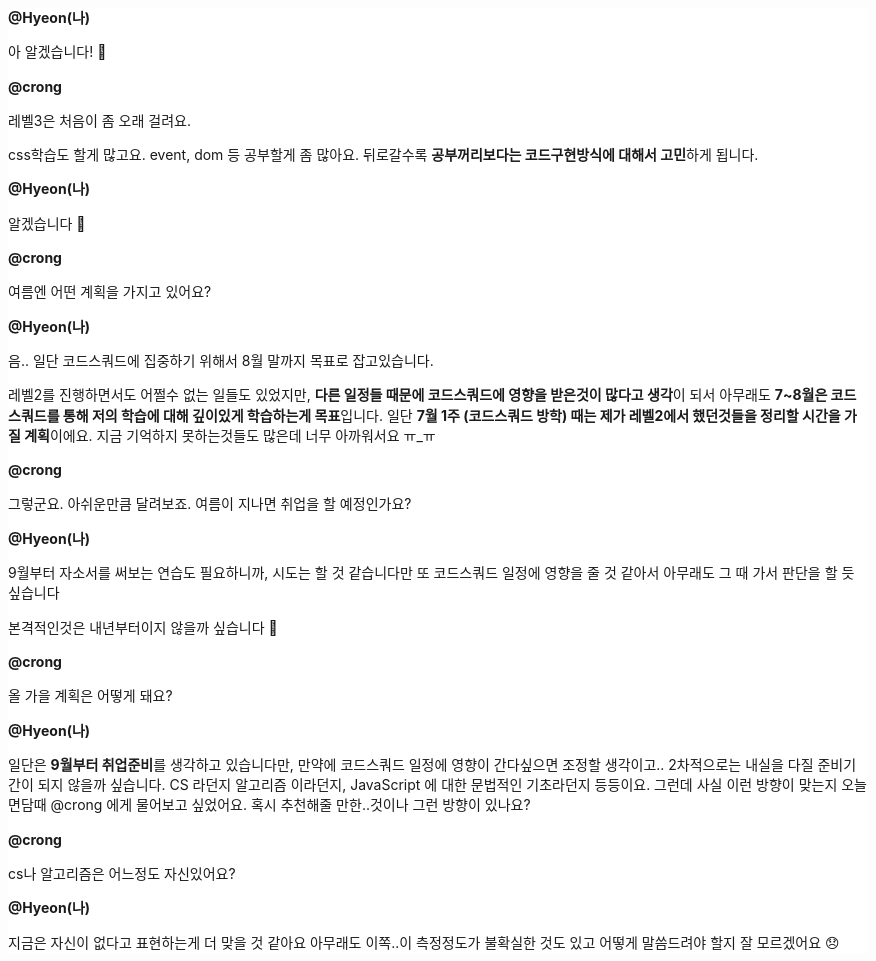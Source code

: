 **@Hyeon(나)**

아 알겠습니다! :slightly_smiling_face:

**@crong**

레벨3은 처음이 좀 오래 걸려요.

css학습도 할게 많고요.
event, dom 등 공부할게 좀 많아요.
뒤로갈수록 **공부꺼리보다는 코드구현방식에 대해서 고민**하게 됩니다.

**@Hyeon(나)**

알겠습니다 :slightly_smiling_face:

**@crong**

여름엔 어떤 계획을 가지고 있어요?

**@Hyeon(나)**

음.. 일단 코드스쿼드에 집중하기 위해서 8월 말까지 목표로 잡고있습니다.

레벨2를 진행하면서도 어쩔수 없는 일들도 있었지만, **다른 일정들 때문에 코드스쿼드에 영향을 받은것이 많다고 생각**이 되서
아무래도 **7~8월은 코드스쿼드를 통해 저의 학습에 대해 깊이있게 학습하는게 목표**입니다.
일단 **7월 1주 (코드스쿼드 방학) 때는 제가 레벨2에서 했던것들을 정리할 시간을 가질 계획**이에요.
지금 기억하지 못하는것들도 많은데 너무 아까워서요 ㅠ_ㅠ

**@crong**

그렇군요.
아쉬운만큼 달려보죠.
여름이 지나면 취업을 할 예정인가요?

**@Hyeon(나)**

9월부터 자소서를 써보는 연습도 필요하니까, 시도는 할 것 같습니다만
또 코드스쿼드 일정에 영향을 줄 것 같아서
아무래도 그 때 가서 판단을 할 듯 싶습니다

본격적인것은 내년부터이지 않을까 싶습니다 :slightly_smiling_face:

**@crong**

올 가을 계획은 어떻게 돼요?

**@Hyeon(나)**

일단은 **9월부터 취업준비**를 생각하고 있습니다만, 만약에 코드스쿼드 일정에 영향이 간다싶으면 조정할 생각이고..
2차적으로는 내실을 다질 준비기간이 되지 않을까 싶습니다.
CS 라던지 알고리즘 이라던지, JavaScript 에 대한 문법적인 기초라던지 등등이요.
그런데 사실 이런 방향이 맞는지 오늘 면담때 @crong 에게 물어보고 싶었어요.
혹시 추천해줄 만한..것이나 그런 방향이 있나요?

**@crong**

cs나 알고리즘은 어느정도 자신있어요?

**@Hyeon(나)**

지금은 자신이 없다고 표현하는게 더 맞을 것 같아요
아무래도 이쪽..이 측정정도가 불확실한 것도 있고
어떻게 말씀드려야 할지 잘 모르겠어요 :disappointed:
